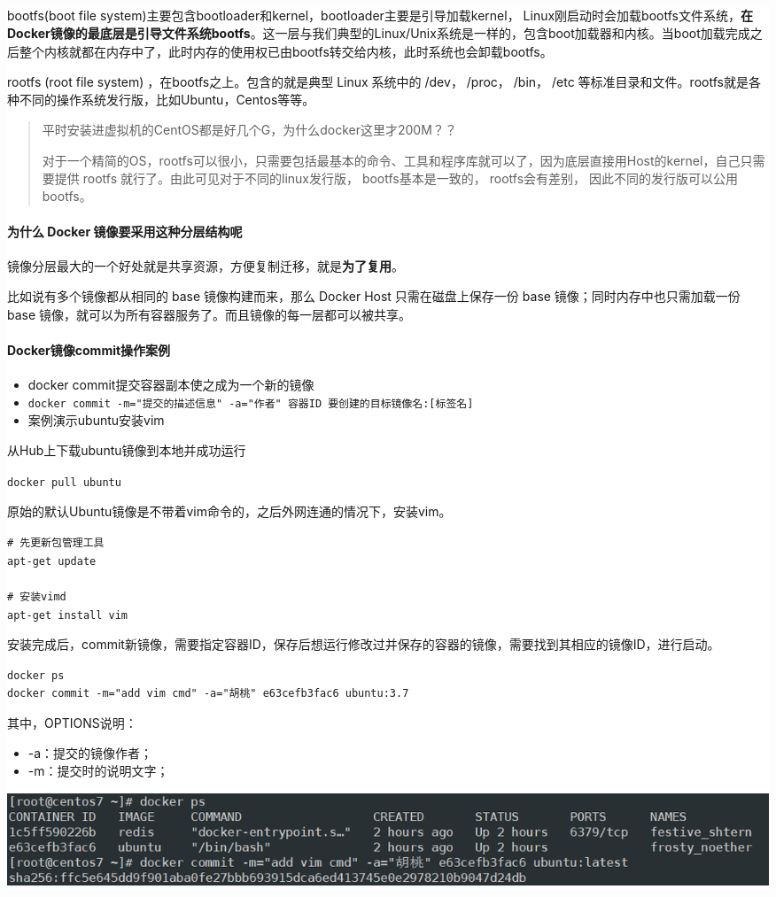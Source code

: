 bootfs(boot file system)主要包含bootloader和kernel，bootloader主要是引导加载kernel， Linux刚启动时会加载bootfs文件系统，**在Docker镜像的最底层是引导文件系统bootfs**。这一层与我们典型的Linux/Unix系统是一样的，包含boot加载器和内核。当boot加载完成之后整个内核就都在内存中了，此时内存的使用权已由bootfs转交给内核，此时系统也会卸载bootfs。

rootfs (root file system) ，在bootfs之上。包含的就是典型 Linux 系统中的 /dev， /proc， /bin， /etc 等标准目录和文件。rootfs就是各种不同的操作系统发行版，比如Ubuntu，Centos等等。 

>  平时安装进虚拟机的CentOS都是好几个G，为什么docker这里才200M？？
>
>  对于一个精简的OS，rootfs可以很小，只需要包括最基本的命令、工具和程序库就可以了，因为底层直接用Host的kernel，自己只需要提供 rootfs 就行了。由此可见对于不同的linux发行版， bootfs基本是一致的， rootfs会有差别， 因此不同的发行版可以公用bootfs。

#### 为什么 Docker 镜像要采用这种分层结构呢

镜像分层最大的一个好处就是共享资源，方便复制迁移，就是**为了复用**。

比如说有多个镜像都从相同的 base 镜像构建而来，那么 Docker Host 只需在磁盘上保存一份 base 镜像；同时内存中也只需加载一份 base 镜像，就可以为所有容器服务了。而且镜像的每一层都可以被共享。

#### Docker镜像commit操作案例

* docker commit提交容器副本使之成为一个新的镜像
* `docker commit -m="提交的描述信息" -a="作者" 容器ID 要创建的目标镜像名:[标签名]`
* 案例演示ubuntu安装vim

从Hub上下载ubuntu镜像到本地并成功运行

```shell
docker pull ubuntu			
```

原始的默认Ubuntu镜像是不带着vim命令的，之后外网连通的情况下，安装vim。

```shell
# 先更新包管理工具
apt-get update

# 安装vimd
apt-get install vim
```

安装完成后，commit新镜像，需要指定容器ID，保存后想运行修改过并保存的容器的镜像，需要找到其相应的镜像ID，进行启动。

```shell
docker ps
docker commit -m="add vim cmd" -a="胡桃" e63cefb3fac6 ubuntu:3.7
```

其中，OPTIONS说明：

- -a：提交的镜像作者；
- -m：提交时的说明文字；

![image-20230108043114181](/public/storage/StudyNotes/Java%E7%BC%96%E7%A8%8B/07-%E4%BA%91%E5%8E%9F%E7%94%9F/assets/01-Docker篇/image-20230108043114181.png)
